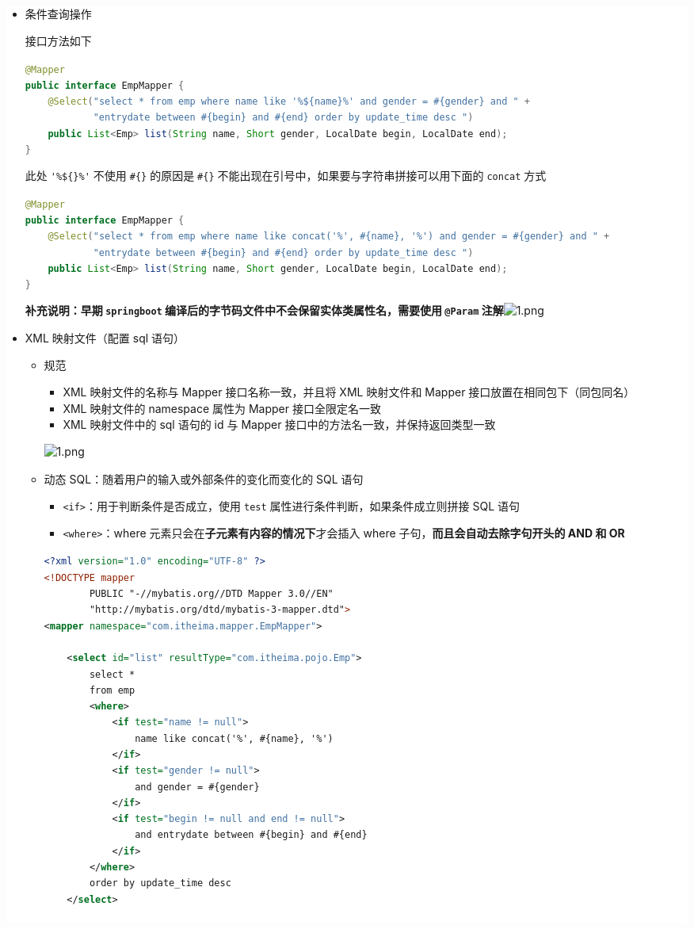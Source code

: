   - 条件查询操作
  
    接口方法如下
  
    ```java
    @Mapper
    public interface EmpMapper {
        @Select("select * from emp where name like '%${name}%' and gender = #{gender} and " +
                "entrydate between #{begin} and #{end} order by update_time desc ")
        public List<Emp> list(String name, Short gender, LocalDate begin, LocalDate end);
    }
    ```
  
    此处 `'%${}%'` 不使用 `#{}` 的原因是 `#{}` 不能出现在引号中，如果要与字符串拼接可以用下面的 `concat` 方式
  
    ```java
    @Mapper
    public interface EmpMapper {
        @Select("select * from emp where name like concat('%', #{name}, '%') and gender = #{gender} and " +
                "entrydate between #{begin} and #{end} order by update_time desc ")
        public List<Emp> list(String name, Short gender, LocalDate begin, LocalDate end);
    }
    ```
  
    **补充说明：早期 `springboot` 编译后的字节码文件中不会保留实体类属性名，需要使用 `@Param` 注解**![1.png](https://s2.loli.net/2024/08/06/cMN2CHVhbgx7i4X.png) 
  
    
  
- XML 映射文件（配置 sql 语句）

  - 规范

    - XML 映射文件的名称与 Mapper 接口名称一致，并且将 XML 映射文件和 Mapper 接口放置在相同包下（同包同名）
    - XML 映射文件的 namespace 属性为 Mapper 接口全限定名一致
    - XML 映射文件中的 sql 语句的 id 与 Mapper 接口中的方法名一致，并保持返回类型一致

    ![1.png](https://s2.loli.net/2024/08/06/Kc8Q9STGV7PB4H5.png) 

  - 动态 SQL：随着用户的输入或外部条件的变化而变化的 SQL 语句

    - `<if>`：用于判断条件是否成立，使用 `test` 属性进行条件判断，如果条件成立则拼接 SQL 语句

    - `<where>`：where 元素只会在**子元素有内容的情况下**才会插入 where 子句，**而且会自动去除字句开头的 AND 和 OR**

    ```xml
    <?xml version="1.0" encoding="UTF-8" ?>
    <!DOCTYPE mapper
            PUBLIC "-//mybatis.org//DTD Mapper 3.0//EN"
            "http://mybatis.org/dtd/mybatis-3-mapper.dtd">
    <mapper namespace="com.itheima.mapper.EmpMapper">
        
        <select id="list" resultType="com.itheima.pojo.Emp">
            select *
            from emp
            <where>
                <if test="name != null">
                    name like concat('%', #{name}, '%')
                </if>
                <if test="gender != null">
                    and gender = #{gender}
                </if>
                <if test="begin != null and end != null">
                    and entrydate between #{begin} and #{end}
                </if>
            </where>
            order by update_time desc
        </select>
        